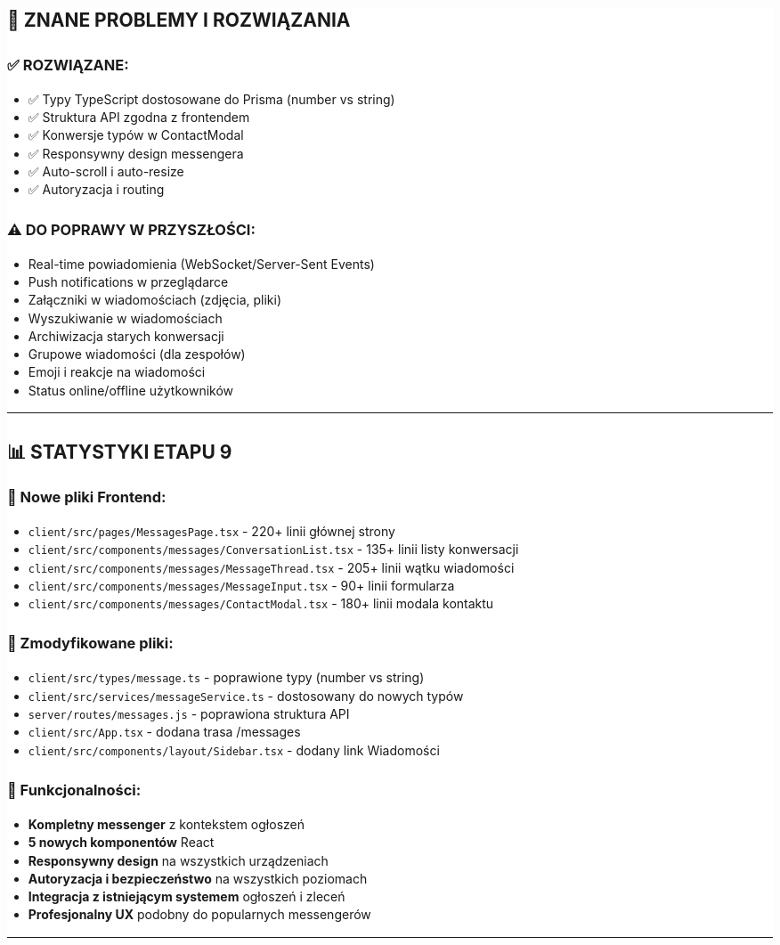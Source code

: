 
## 🚨 ZNANE PROBLEMY I ROZWIĄZANIA

### ✅ ROZWIĄZANE:
- ✅ Typy TypeScript dostosowane do Prisma (number vs string)
- ✅ Struktura API zgodna z frontendem
- ✅ Konwersje typów w ContactModal
- ✅ Responsywny design messengera
- ✅ Auto-scroll i auto-resize
- ✅ Autoryzacja i routing

### ⚠️ DO POPRAWY W PRZYSZŁOŚCI:
- Real-time powiadomienia (WebSocket/Server-Sent Events)
- Push notifications w przeglądarce
- Załączniki w wiadomościach (zdjęcia, pliki)
- Wyszukiwanie w wiadomościach
- Archiwizacja starych konwersacji
- Grupowe wiadomości (dla zespołów)
- Emoji i reakcje na wiadomości
- Status online/offline użytkowników

---

## 📊 STATYSTYKI ETAPU 9

### 📁 Nowe pliki Frontend:
- `client/src/pages/MessagesPage.tsx` - 220+ linii głównej strony
- `client/src/components/messages/ConversationList.tsx` - 135+ linii listy konwersacji
- `client/src/components/messages/MessageThread.tsx` - 205+ linii wątku wiadomości
- `client/src/components/messages/MessageInput.tsx` - 90+ linii formularza
- `client/src/components/messages/ContactModal.tsx` - 180+ linii modala kontaktu

### 🔧 Zmodyfikowane pliki:
- `client/src/types/message.ts` - poprawione typy (number vs string)
- `client/src/services/messageService.ts` - dostosowany do nowych typów
- `server/routes/messages.js` - poprawiona struktura API
- `client/src/App.tsx` - dodana trasa /messages
- `client/src/components/layout/Sidebar.tsx` - dodany link Wiadomości

### 🎯 Funkcjonalności:
- **Kompletny messenger** z kontekstem ogłoszeń
- **5 nowych komponentów** React
- **Responsywny design** na wszystkich urządzeniach
- **Autoryzacja i bezpieczeństwo** na wszystkich poziomach
- **Integracja z istniejącym systemem** ogłoszeń i zleceń
- **Profesjonalny UX** podobny do popularnych messengerów

---
